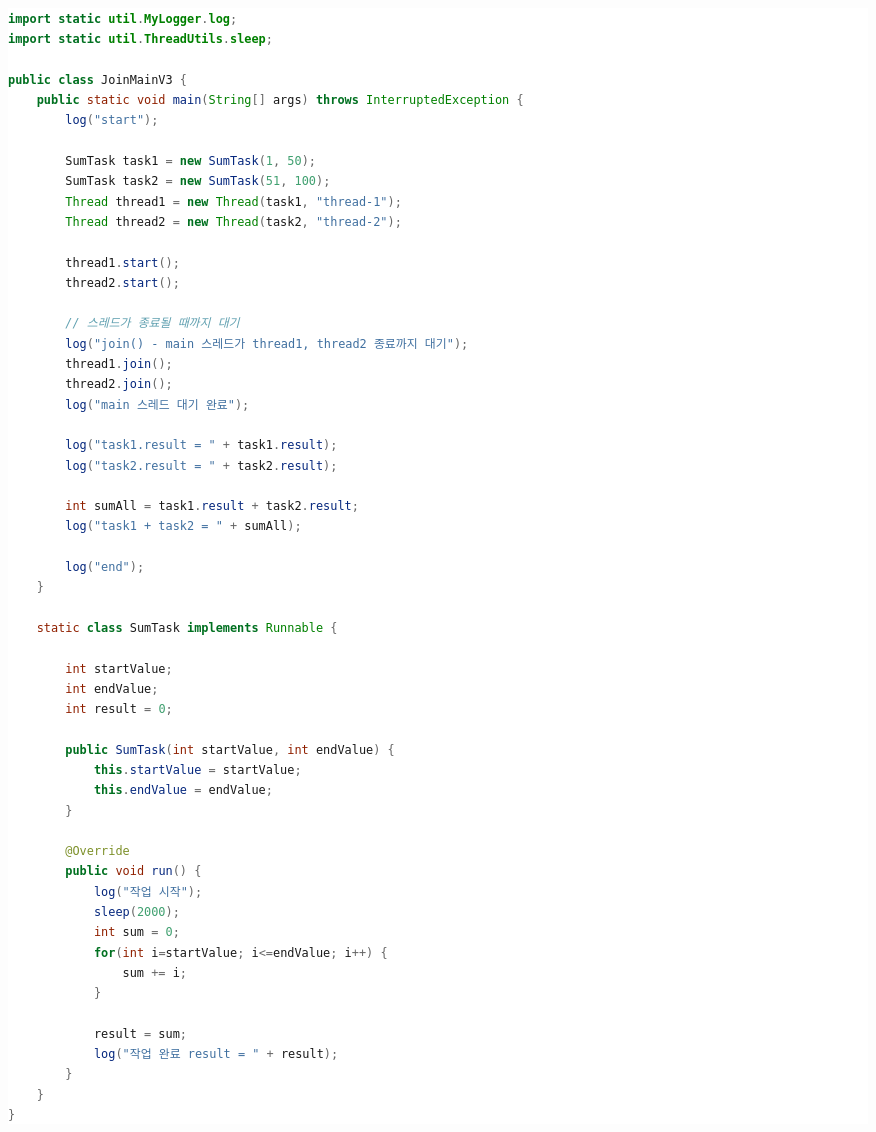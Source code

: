 

```java
import static util.MyLogger.log;
import static util.ThreadUtils.sleep;

public class JoinMainV3 {
    public static void main(String[] args) throws InterruptedException {
        log("start");

        SumTask task1 = new SumTask(1, 50);
        SumTask task2 = new SumTask(51, 100);
        Thread thread1 = new Thread(task1, "thread-1");
        Thread thread2 = new Thread(task2, "thread-2");

        thread1.start();
        thread2.start();

        // 스레드가 종료될 때까지 대기
        log("join() - main 스레드가 thread1, thread2 종료까지 대기");
        thread1.join();
        thread2.join();
        log("main 스레드 대기 완료");

        log("task1.result = " + task1.result);
        log("task2.result = " + task2.result);

        int sumAll = task1.result + task2.result;
        log("task1 + task2 = " + sumAll);

        log("end");
    }

    static class SumTask implements Runnable {

        int startValue;
        int endValue;
        int result = 0;

        public SumTask(int startValue, int endValue) {
            this.startValue = startValue;
            this.endValue = endValue;
        }

        @Override
        public void run() {
            log("작업 시작");
            sleep(2000);
            int sum = 0;
            for(int i=startValue; i<=endValue; i++) {
                sum += i;
            }

            result = sum;
            log("작업 완료 result = " + result);
        }
    }
}

```
